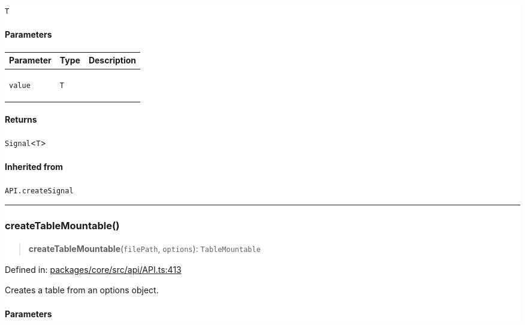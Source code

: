 `T`

</td>
</tr>
</tbody>
</table>

#### Parameters

<table>
<thead>
<tr>
<th>Parameter</th>
<th>Type</th>
<th>Description</th>
</tr>
</thead>
<tbody>
<tr>
<td>

`value`

</td>
<td>

`T`

</td>
<td>

</td>
</tr>
</tbody>
</table>

#### Returns

`Signal`\<`T`\>

#### Inherited from

`API.createSignal`

***

### createTableMountable()

> **createTableMountable**(`filePath`, `options`): `TableMountable`

Defined in: [packages/core/src/api/API.ts:413](https://github.com/mProjectsCode/obsidian-meta-bind-plugin/blob/164b4e159d0a9103f56c4079fbd94da824499fe4/packages/core/src/api/API.ts#L413)

Creates a table from an options object.

#### Parameters
